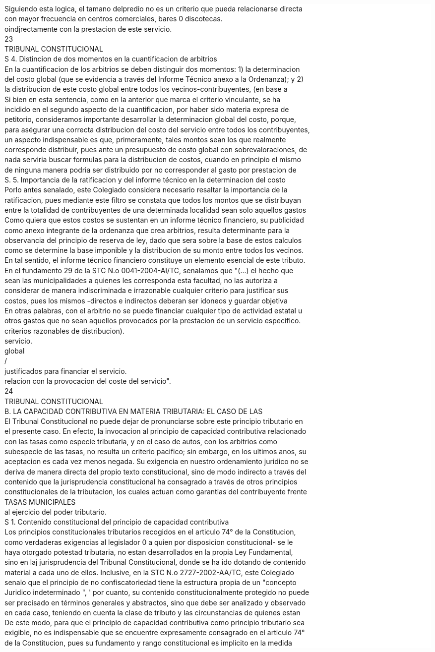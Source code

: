Siguiendo esta logica, el tamano delpredio no es un criterio que pueda relacionarse directa  
con mayor frecuencia en centros comerciales, bares 0 discotecas.  
oindjrectamente con la prestacion de este servicio.  
23  
TRIBUNAL CONSTITUCIONAL  
S 4. Distincion de dos momentos en la cuantificacion de arbitrios  
En la cuantificacion de los arbitrios se deben distinguir dos momentos: 1) la determinacion  
del costo global (que se evidencia a través del Informe Técnico anexo a la Ordenanza); y 2)  
la distribucion de este costo global entre todos los vecinos-contribuyentes, (en base a  
Si bien en esta sentencia, como en la anterior que marca el criterio vinculante, se ha  
incidido en el segundo aspecto de la cuantificacion, por haber sido materia expresa de  
petitorio, consideramos importante desarrollar la determinacion global del costo, porque,  
para aségurar una correcta distribucion del costo del servicio entre todos los contribuyentes,  
un aspecto indispensable es que, primeramente, tales montos sean los que realmente  
corresponde distribuir, pues ante un presupuesto de costo global con sobrevaloraciones, de  
nada serviria buscar formulas para la distribucion de costos, cuando en principio el mismo  
de ninguna manera podria ser distribuido por no corresponder al gasto por prestacion de  
S. 5. Importancia de la ratificacion y del informe técnico en la determinacion del costo  
Porlo antes senalado, este Colegiado considera necesario resaltar la importancia de la  
ratificacion, pues mediante este filtro se constata que todos los montos que se distribuyan  
entre la totalidad de contribuyentes de una determinada localidad sean solo aquellos gastos  
Como quiera que estos costos se sustentan en un informe técnico financiero, su publicidad  
como anexo integrante de la ordenanza que crea arbitrios, resulta determinante para la  
observancia del principio de reserva de ley, dado que sera sobre la base de estos calculos  
como se determine la base imponible y la distribucion de su monto entre todos los vecinos.  
En tal sentido, el informe técnico financiero constituye un elemento esencial de este tributo.  
En el fundamento 29 de la STC N.o 0041-2004-AI/TC, senalamos que "(...) el hecho que  
sean las municipalidades a quienes les corresponda esta facultad, no las autoriza a  
considerar de manera indiscriminada e irrazonable cualquier criterio para justificar sus  
costos, pues los mismos -directos e indirectos deberan ser idoneos y guardar objetiva  
En otras palabras, con el arbitrio no se puede financiar cualquier tipo de actividad estatal u  
otros gastos que no sean aquellos provocados por la prestacion de un servicio especifico.  
criterios razonables de distribucion).  
servicio.  
global  
/  
justificados para financiar el servicio.  
relacion con la provocacion del coste del servicio".  
24  
TRIBUNAL CONSTITUCIONAL  
B. LA CAPACIDAD CONTRIBUTIVA EN MATERIA TRIBUTARIA: EL CASO DE LAS  
El Tribunal Constitucional no puede dejar de pronunciarse sobre este principio tributario en  
el presente caso. En efecto, la invocacion al principio de capacidad contributiva relacionado  
con las tasas como especie tributaria, y en el caso de autos, con los arbitrios como  
subespecie de las tasas, no resulta un criterio pacifico; sin embargo, en los ultimos anos, su  
aceptacion es cada vez menos negada. Su exigencia en nuestro ordenamiento juridico no se  
deriva de manera directa del propio texto constitucional, sino de modo indirecto a través del  
contenido que la jurisprudencia constitucional ha consagrado a través de otros principios  
constitucionales de la tributacion, los cuales actuan como garantias del contribuyente frente  
TASAS MUNICIPALES  
al ejercicio del poder tributario.  
S 1. Contenido constitucional del principio de capacidad contributiva  
Los principios constitucionales tributarios recogidos en el articulo 74° de la Constitucion,  
como verdaderas exigencias al legislador 0 a quien por disposicion constitucional- se le  
haya otorgado potestad tributaria, no estan desarrollados en la propia Ley Fundamental,  
sino en laj jurisprudencia del Tribunal Constitucional, donde se ha ido dotando de contenido  
material a cada uno de ellos. Inclusive, en la STC N.o 2727-2002-AA/TC, este Colegiado  
senalo que el principio de no confiscatoriedad tiene la estructura propia de un "concepto  
Juridico indeterminado ", ' por cuanto, su contenido constitucionalmente protegido no puede  
ser precisado en términos generales y abstractos, sino que debe ser analizado y observado  
en cada caso, teniendo en cuenta la clase de tributo y las circunstancias de quienes estan  
De este modo, para que el principio de capacidad contributiva como principio tributario sea  
exigible, no es indispensable que se encuentre expresamente consagrado en el articulo 74°  
de la Constitucion, pues su fundamento y rango constitucional es implicito en la medida  